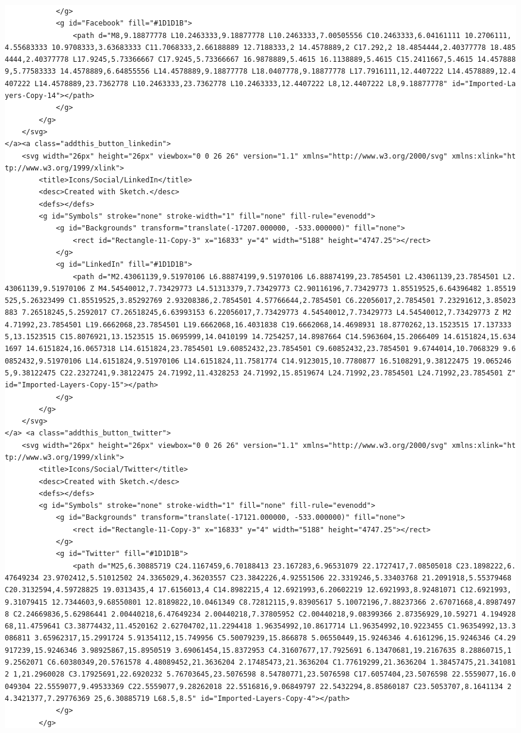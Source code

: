                 </g>
                <g id="Facebook" fill="#1D1D1B">
                    <path d="M8,9.18877778 L10.2463333,9.18877778 L10.2463333,7.00505556 C10.2463333,6.04161111 10.2706111,4.55683333 10.9708333,3.63683333 C11.7068333,2.66188889 12.7188333,2 14.4578889,2 C17.292,2 18.4854444,2.40377778 18.4854444,2.40377778 L17.9245,5.73366667 C17.9245,5.73366667 16.9878889,5.4615 16.1138889,5.4615 C15.2411667,5.4615 14.4578889,5.77583333 14.4578889,6.64855556 L14.4578889,9.18877778 L18.0407778,9.18877778 L17.7916111,12.4407222 L14.4578889,12.4407222 L14.4578889,23.7362778 L10.2463333,23.7362778 L10.2463333,12.4407222 L8,12.4407222 L8,9.18877778" id="Imported-Layers-Copy-14"></path>
                </g>
            </g>
        </svg>
    </a><a class="addthis_button_linkedin">
        <svg width="26px" height="26px" viewbox="0 0 26 26" version="1.1" xmlns="http://www.w3.org/2000/svg" xmlns:xlink="http://www.w3.org/1999/xlink">
            <title>Icons/Social/LinkedIn</title>
            <desc>Created with Sketch.</desc>
            <defs></defs>
            <g id="Symbols" stroke="none" stroke-width="1" fill="none" fill-rule="evenodd">
                <g id="Backgrounds" transform="translate(-17207.000000, -533.000000)" fill="none">
                    <rect id="Rectangle-11-Copy-3" x="16833" y="4" width="5188" height="4747.25"></rect>
                </g>
                <g id="LinkedIn" fill="#1D1D1B">
                    <path d="M2.43061139,9.51970106 L6.88874199,9.51970106 L6.88874199,23.7854501 L2.43061139,23.7854501 L2.43061139,9.51970106 Z M4.54540012,7.73429773 L4.51313379,7.73429773 C2.90116196,7.73429773 1.85519525,6.64396482 1.85519525,5.26323499 C1.85519525,3.85292769 2.93208386,2.7854501 4.57766644,2.7854501 C6.22056017,2.7854501 7.23291612,3.85023883 7.26518245,5.2592017 C7.26518245,6.63993153 6.22056017,7.73429773 4.54540012,7.73429773 L4.54540012,7.73429773 Z M24.71992,23.7854501 L19.6662068,23.7854501 L19.6662068,16.4031838 C19.6662068,14.4698931 18.8770262,13.1523515 17.1373335,13.1523515 C15.8076921,13.1523515 15.0695999,14.0410199 14.7254257,14.8987664 C14.5963604,15.2066409 14.6151824,15.6341697 14.6151824,16.0657318 L14.6151824,23.7854501 L9.60852432,23.7854501 C9.60852432,23.7854501 9.6744014,10.7068329 9.60852432,9.51970106 L14.6151824,9.51970106 L14.6151824,11.7581774 C14.9123015,10.7780877 16.5108291,9.38122475 19.0652465,9.38122475 C22.2327241,9.38122475 24.71992,11.4328253 24.71992,15.8519674 L24.71992,23.7854501 L24.71992,23.7854501 Z" id="Imported-Layers-Copy-15"></path>
                </g>
            </g>
        </svg>
    </a> <a class="addthis_button_twitter">
        <svg width="26px" height="26px" viewbox="0 0 26 26" version="1.1" xmlns="http://www.w3.org/2000/svg" xmlns:xlink="http://www.w3.org/1999/xlink">
            <title>Icons/Social/Twitter</title>
            <desc>Created with Sketch.</desc>
            <defs></defs>
            <g id="Symbols" stroke="none" stroke-width="1" fill="none" fill-rule="evenodd">
                <g id="Backgrounds" transform="translate(-17121.000000, -533.000000)" fill="none">
                    <rect id="Rectangle-11-Copy-3" x="16833" y="4" width="5188" height="4747.25"></rect>
                </g>
                <g id="Twitter" fill="#1D1D1B">
                    <path d="M25,6.30885719 C24.1167459,6.70188413 23.167283,6.96531079 22.1727417,7.08505018 C23.1898222,6.47649234 23.9702412,5.51012502 24.3365029,4.36203557 C23.3842226,4.92551506 22.3319246,5.33403768 21.2091918,5.55379468 C20.3132594,4.59728825 19.0313435,4 17.6156013,4 C14.8982215,4 12.6921993,6.20602219 12.6921993,8.92481071 C12.6921993,9.31079415 12.7344603,9.68550801 12.8189822,10.0461349 C8.72812115,9.83905617 5.10072196,7.88237366 2.67071668,4.89874978 C2.24669836,5.62986441 2.00440218,6.47649234 2.00440218,7.37805952 C2.00440218,9.08399366 2.87356929,10.59271 4.19492868,11.4759641 C3.38774432,11.4520162 2.62704702,11.2294418 1.96354992,10.8617714 L1.96354992,10.9223455 C1.96354992,13.3086811 3.65962317,15.2991724 5.91354112,15.749956 C5.50079239,15.866878 5.06550449,15.9246346 4.6161296,15.9246346 C4.29917239,15.9246346 3.98925867,15.8950519 3.69061454,15.8372953 C4.31607677,17.7925691 6.13470681,19.2167635 8.28860715,19.2562071 C6.60380349,20.5761578 4.48089452,21.3636204 2.17485473,21.3636204 C1.77619299,21.3636204 1.38457475,21.3410812 1,21.2960028 C3.17925691,22.6920232 5.76703645,23.5076598 8.54780771,23.5076598 C17.6057404,23.5076598 22.5559077,16.0049304 22.5559077,9.49533369 C22.5559077,9.28262018 22.5516816,9.06849797 22.5432294,8.85860187 C23.5053707,8.1641134 24.3421377,7.29776369 25,6.30885719 L68.5,8.5" id="Imported-Layers-Copy-4"></path>
                </g>
            </g>